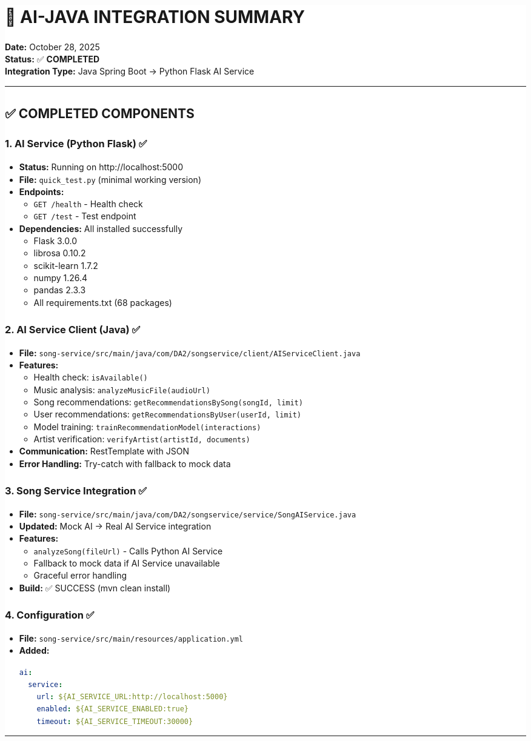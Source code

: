 # 🎯 AI-JAVA INTEGRATION SUMMARY

**Date:** October 28, 2025  
**Status:** ✅ **COMPLETED**  
**Integration Type:** Java Spring Boot → Python Flask AI Service

---

## ✅ COMPLETED COMPONENTS

### **1. AI Service (Python Flask)** ✅
- **Status:** Running on http://localhost:5000
- **File:** `quick_test.py` (minimal working version)
- **Endpoints:**
  - `GET /health` - Health check
  - `GET /test` - Test endpoint
- **Dependencies:** All installed successfully
  - Flask 3.0.0
  - librosa 0.10.2
  - scikit-learn 1.7.2
  - numpy 1.26.4
  - pandas 2.3.3
  - All requirements.txt (68 packages)

### **2. AI Service Client (Java)** ✅
- **File:** `song-service/src/main/java/com/DA2/songservice/client/AIServiceClient.java`
- **Features:**
  - Health check: `isAvailable()`
  - Music analysis: `analyzeMusicFile(audioUrl)`
  - Song recommendations: `getRecommendationsBySong(songId, limit)`
  - User recommendations: `getRecommendationsByUser(userId, limit)`
  - Model training: `trainRecommendationModel(interactions)`
  - Artist verification: `verifyArtist(artistId, documents)`
- **Communication:** RestTemplate with JSON
- **Error Handling:** Try-catch with fallback to mock data

### **3. Song Service Integration** ✅
- **File:** `song-service/src/main/java/com/DA2/songservice/service/SongAIService.java`
- **Updated:** Mock AI → Real AI Service integration
- **Features:**
  - `analyzeSong(fileUrl)` - Calls Python AI Service
  - Fallback to mock data if AI Service unavailable
  - Graceful error handling
- **Build:** ✅ SUCCESS (mvn clean install)

### **4. Configuration** ✅
- **File:** `song-service/src/main/resources/application.yml`
- **Added:**
  ```yaml
  ai:
    service:
      url: ${AI_SERVICE_URL:http://localhost:5000}
      enabled: ${AI_SERVICE_ENABLED:true}
      timeout: ${AI_SERVICE_TIMEOUT:30000}
  ```

---